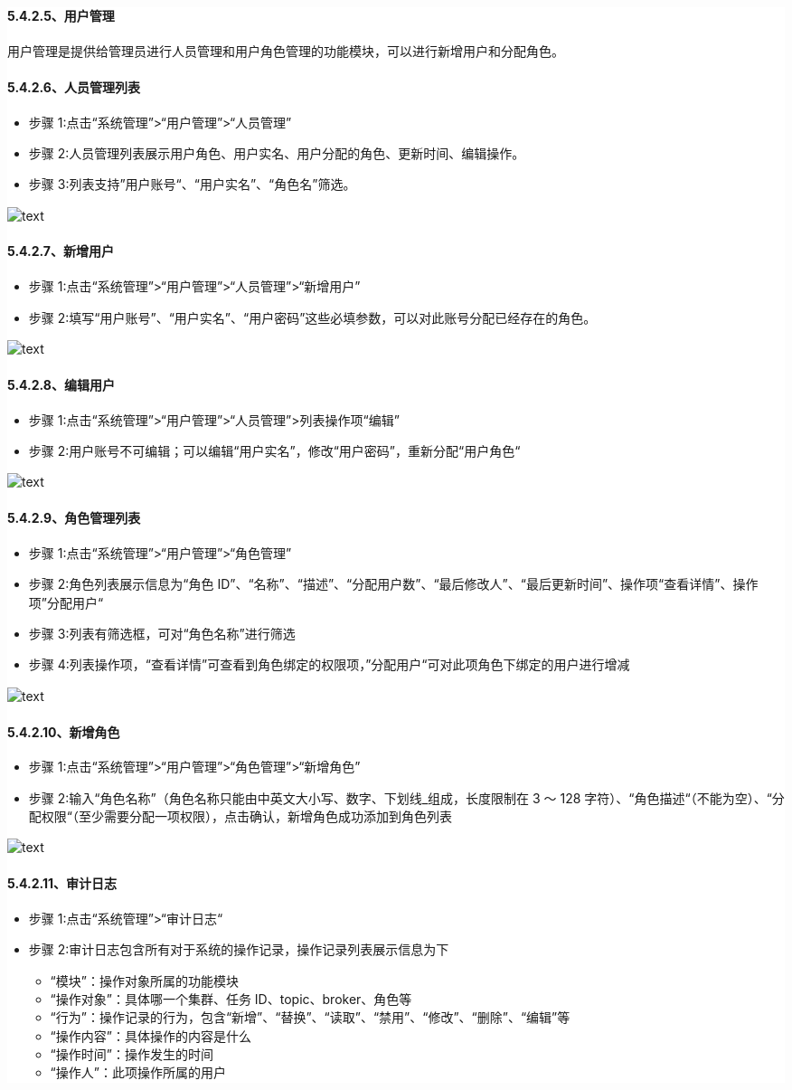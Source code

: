 #### 5.4.2.5、用户管理

用户管理是提供给管理员进行人员管理和用户角色管理的功能模块，可以进行新增用户和分配角色。

#### 5.4.2.6、人员管理列表

- 步骤 1:点击“系统管理”>“用户管理”>“人员管理”

- 步骤 2:人员管理列表展示用户角色、用户实名、用户分配的角色、更新时间、编辑操作。

- 步骤 3:列表支持”用户账号“、“用户实名”、“角色名”筛选。

![text](http://img-ys011.didistatic.com/static/dc2img/do1_7LUdIbIPY61W7bqQaTDK)

#### 5.4.2.7、新增用户

- 步骤 1:点击“系统管理”>“用户管理”>“人员管理”>“新增用户”

- 步骤 2:填写“用户账号”、“用户实名”、“用户密码”这些必填参数，可以对此账号分配已经存在的角色。

![text](http://img-ys011.didistatic.com/static/dc2img/do1_lsmPRbb2uTE1QCM6Pxih)

#### 5.4.2.8、编辑用户

- 步骤 1:点击“系统管理”>“用户管理”>“人员管理”>列表操作项“编辑”

- 步骤 2:用户账号不可编辑；可以编辑“用户实名”，修改“用户密码”，重新分配“用户角色“

![text](http://img-ys011.didistatic.com/static/dc2img/do1_9HXnM9FC3krYERmZwSHL)

#### 5.4.2.9、角色管理列表

- 步骤 1:点击“系统管理”>“用户管理”>“角色管理”

- 步骤 2:角色列表展示信息为“角色 ID”、“名称”、“描述”、“分配用户数”、“最后修改人”、“最后更新时间”、操作项“查看详情”、操作项”分配用户“

- 步骤 3:列表有筛选框，可对“角色名称”进行筛选

- 步骤 4:列表操作项，“查看详情”可查看到角色绑定的权限项，”分配用户“可对此项角色下绑定的用户进行增减

![text](http://img-ys011.didistatic.com/static/dc2img/do1_iru2gmXHCY6lI6hRNBKm)

#### 5.4.2.10、新增角色

- 步骤 1:点击“系统管理”>“用户管理”>“角色管理”>“新增角色”

- 步骤 2:输入“角色名称”（角色名称只能由中英文大小写、数字、下划线\_组成，长度限制在 3 ～ 128 字符）、“角色描述“（不能为空）、“分配权限“（至少需要分配一项权限），点击确认，新增角色成功添加到角色列表

![text](http://img-ys011.didistatic.com/static/dc2img/do1_dTlQYcV4gPzQGqd6uYhm)

#### 5.4.2.11、审计日志

- 步骤 1:点击“系统管理”>“审计日志“
- 步骤 2:审计日志包含所有对于系统的操作记录，操作记录列表展示信息为下

  - “模块”：操作对象所属的功能模块
  - “操作对象”：具体哪一个集群、任务 ID、topic、broker、角色等
  - “行为”：操作记录的行为，包含“新增”、“替换”、“读取”、“禁用”、“修改”、“删除”、“编辑”等
  - “操作内容”：具体操作的内容是什么
  - “操作时间”：操作发生的时间
  - “操作人”：此项操作所属的用户
